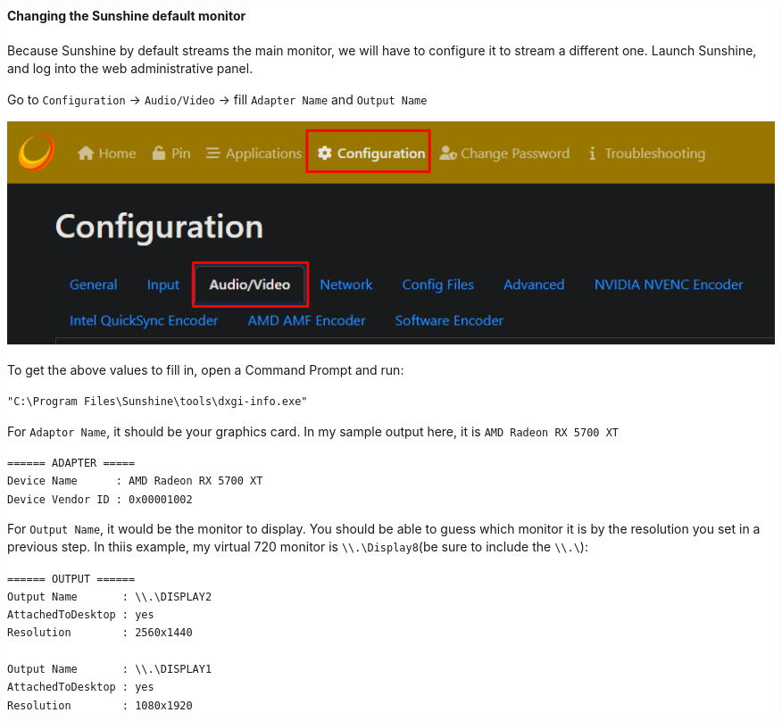 

#### Changing the Sunshine default monitor

Because Sunshine by default streams the main monitor, we will have to configure it to stream a different one. Launch Sunshine, and log into the web administrative panel.



Go to `Configuration` -> `Audio/Video` -> fill `Adapter Name` and `Output Name`



![SunshineConfig](/images/2024/Moonlight/sunshineconfig.png)



To get the above values to fill in, open a Command Prompt and run:

~~~
"C:\Program Files\Sunshine\tools\dxgi-info.exe"
~~~



For `Adaptor Name`, it should be your graphics card. In my sample output here, it is `AMD Radeon RX 5700 XT`

~~~
====== ADAPTER =====
Device Name      : AMD Radeon RX 5700 XT
Device Vendor ID : 0x00001002
~~~



For `Output Name`, it would be the monitor to display. You should be able to guess which monitor it is by the resolution you set in a previous step. In thiis example, my virtual 720 monitor is `\\.\Display8`(be sure to include the `\\.\`):

    ====== OUTPUT ======
    Output Name       : \\.\DISPLAY2
    AttachedToDesktop : yes
    Resolution        : 2560x1440
    
    Output Name       : \\.\DISPLAY1
    AttachedToDesktop : yes
    Resolution        : 1080x1920
    